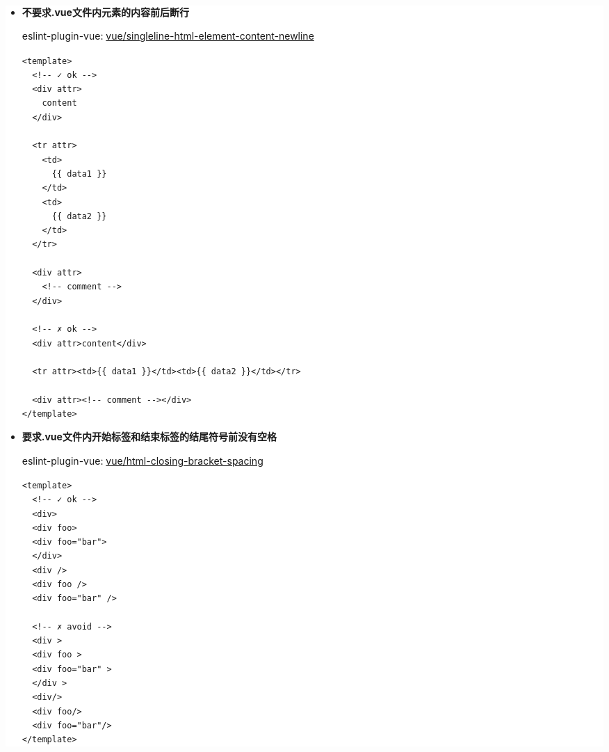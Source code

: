 - **不要求.vue文件内元素的内容前后断行**

  eslint-plugin-vue: [vue/singleline-html-element-content-newline](https://eslint.vuejs.org/rules/singleline-html-element-content-newline.html)

  ```vue
  <template>
    <!-- ✓ ok -->
    <div attr>
      content
    </div>
    
    <tr attr>
      <td>
        {{ data1 }}
      </td>
      <td>
        {{ data2 }}
      </td>
    </tr>
    
    <div attr>
      <!-- comment -->
    </div>
    
    <!-- ✗ ok -->
    <div attr>content</div>
    
    <tr attr><td>{{ data1 }}</td><td>{{ data2 }}</td></tr>
    
    <div attr><!-- comment --></div>
  </template>
  ```

- **要求.vue文件内开始标签和结束标签的结尾符号前没有空格**

  eslint-plugin-vue: [vue/html-closing-bracket-spacing](https://eslint.vuejs.org/rules/html-closing-bracket-spacing.html)

  ```vue
  <template>
    <!-- ✓ ok -->
    <div>
    <div foo>
    <div foo="bar">
    </div>
    <div />
    <div foo />
    <div foo="bar" />
  
    <!-- ✗ avoid -->
    <div >
    <div foo >
    <div foo="bar" >
    </div >
    <div/>
    <div foo/>
    <div foo="bar"/>
  </template>
  ```
